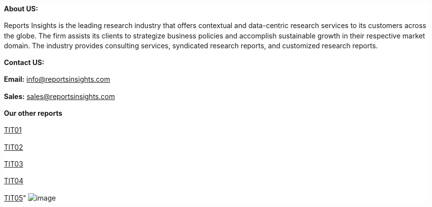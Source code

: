 <strong><strong>About US</strong>:</strong>

Reports Insights is the leading research industry that offers contextual and data-centric research services to its customers across the globe. The firm assists its clients to strategize business policies and accomplish sustainable growth in their respective market domain. The industry provides consulting services, syndicated research reports, and customized research reports.

<strong>Contact US:</strong>

<p class=""""><b>Email:</b> <a href=mailto:info@reportsinsights.com>info@reportsinsights.com</a></p>
<p class=""""><b>Sales:</b> <a href=mailto:sales@reportsinsights.com>sales@reportsinsights.com</a></p>

<strong>Our other reports</strong>

<a href=LIN01>TIT01</a>

<a href=LIN02>TIT02</a>

<a href=LIN03>TIT03</a>

<a href=LIN04>TIT04</a>

<a href=LIN05>TIT05</a>"
![image](https://github.com/user-attachments/assets/d84a03dc-f5c8-471c-ac49-24e2e347b028)
